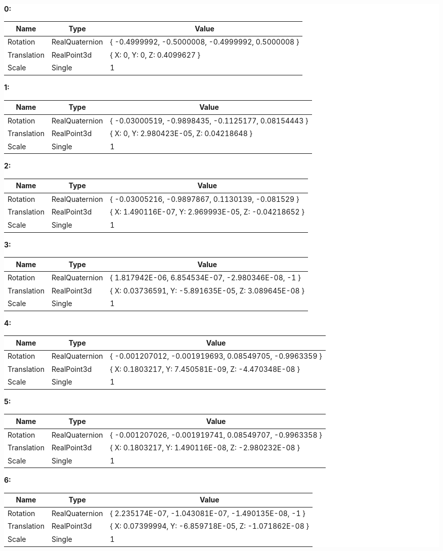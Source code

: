 **0:**

Name	| Type	| Value
---	|---	|---	|
Rotation	|RealQuaternion	|{ -0.4999992, -0.5000008, -0.4999992, 0.5000008 }
Translation	|RealPoint3d	|{ X: 0, Y: 0, Z: 0.4099627 }
Scale	|Single	|1


**1:**

Name	| Type	| Value
---	|---	|---	|
Rotation	|RealQuaternion	|{ -0.03000519, -0.9898435, -0.1125177, 0.08154443 }
Translation	|RealPoint3d	|{ X: 0, Y: 2.980423E-05, Z: 0.04218648 }
Scale	|Single	|1


**2:**

Name	| Type	| Value
---	|---	|---	|
Rotation	|RealQuaternion	|{ -0.03005216, -0.9897867, 0.1130139, -0.081529 }
Translation	|RealPoint3d	|{ X: 1.490116E-07, Y: 2.969993E-05, Z: -0.04218652 }
Scale	|Single	|1


**3:**

Name	| Type	| Value
---	|---	|---	|
Rotation	|RealQuaternion	|{ 1.817942E-06, 6.854534E-07, -2.980346E-08, -1 }
Translation	|RealPoint3d	|{ X: 0.03736591, Y: -5.891635E-05, Z: 3.089645E-08 }
Scale	|Single	|1


**4:**

Name	| Type	| Value
---	|---	|---	|
Rotation	|RealQuaternion	|{ -0.001207012, -0.001919693, 0.08549705, -0.9963359 }
Translation	|RealPoint3d	|{ X: 0.1803217, Y: 7.450581E-09, Z: -4.470348E-08 }
Scale	|Single	|1


**5:**

Name	| Type	| Value
---	|---	|---	|
Rotation	|RealQuaternion	|{ -0.001207026, -0.001919741, 0.08549707, -0.9963358 }
Translation	|RealPoint3d	|{ X: 0.1803217, Y: 1.490116E-08, Z: -2.980232E-08 }
Scale	|Single	|1


**6:**

Name	| Type	| Value
---	|---	|---	|
Rotation	|RealQuaternion	|{ 2.235174E-07, -1.043081E-07, -1.490135E-08, -1 }
Translation	|RealPoint3d	|{ X: 0.07399994, Y: -6.859718E-05, Z: -1.071862E-08 }
Scale	|Single	|1
